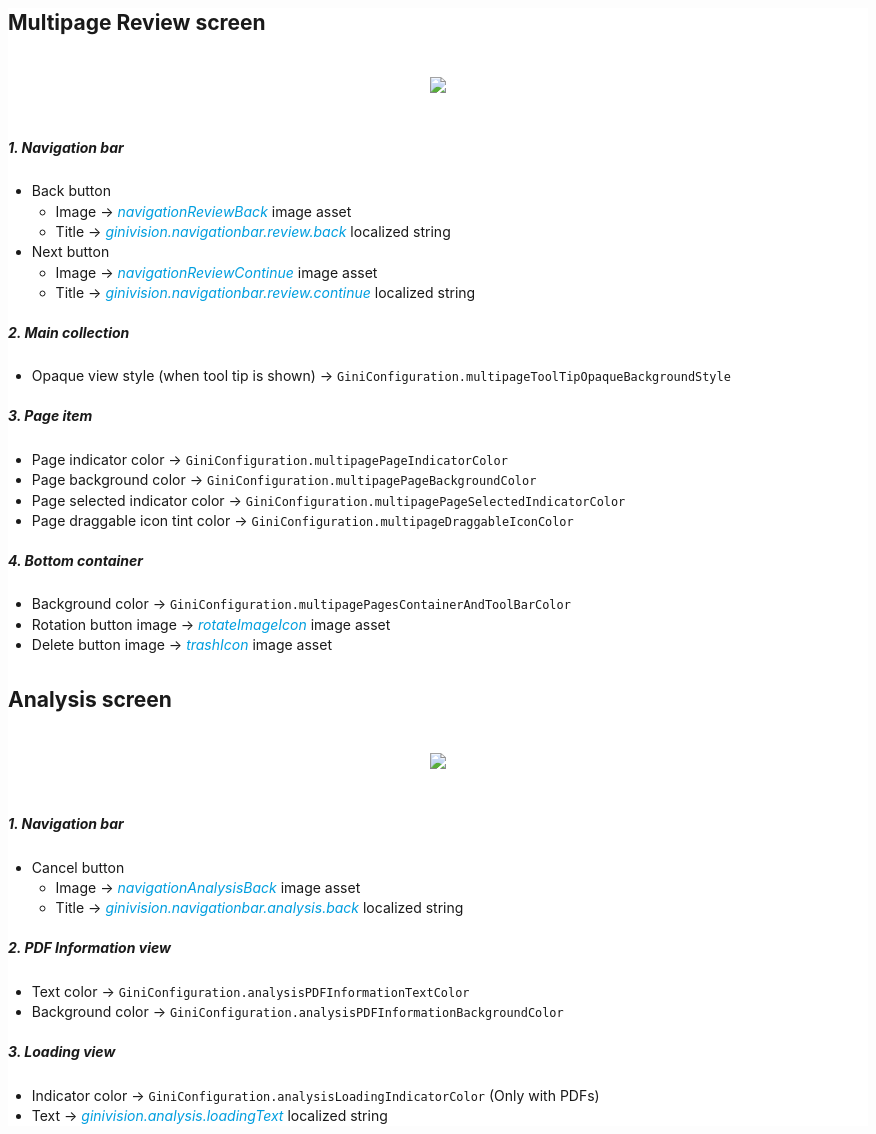 ## Multipage Review screen

<br>
<center><img src="img/Customization guide/MultipageReview.jpg" height="500"/></center>
</br>

##### 1. Navigation bar
- Back button
	 - Image &#8594; <span style="color:#009EDF">*navigationReviewBack*</span> image asset
	 - Title &#8594; <span style="color:#009EDF">*ginivision.navigationbar.review.back*</span> localized string
- Next button
	- Image &#8594; <span style="color:#009EDF">*navigationReviewContinue*</span> image asset
	- Title &#8594; <span style="color:#009EDF">*ginivision.navigationbar.review.continue*</span> localized string

##### 2. Main collection
- Opaque view style (when tool tip is shown)  &#8594;  `GiniConfiguration.multipageToolTipOpaqueBackgroundStyle`

##### 3. Page item
- Page indicator color &#8594; `GiniConfiguration.multipagePageIndicatorColor`
- Page background color &#8594; `GiniConfiguration.multipagePageBackgroundColor`
- Page selected indicator color &#8594; `GiniConfiguration.multipagePageSelectedIndicatorColor`
- Page draggable icon tint color &#8594; `GiniConfiguration.multipageDraggableIconColor`

##### 4. Bottom container
- Background color &#8594; `GiniConfiguration.multipagePagesContainerAndToolBarColor`
- Rotation button image &#8594;  <span style="color:#009EDF">*rotateImageIcon*</span> image asset
- Delete button image &#8594;  <span style="color:#009EDF">*trashIcon*</span> image asset

## Analysis screen

<br>
<center><img src="img/Customization guide/Analysis.jpg" height="500"/></center>
</br>

##### 1. Navigation bar
- Cancel button
	 - Image &#8594; <span style="color:#009EDF">*navigationAnalysisBack*</span> image asset
	 - Title &#8594; <span style="color:#009EDF">*ginivision.navigationbar.analysis.back*</span> localized string

##### 2. PDF Information view
- Text color &#8594; `GiniConfiguration.analysisPDFInformationTextColor`
- Background color &#8594; `GiniConfiguration.analysisPDFInformationBackgroundColor`

##### 3. Loading view
- Indicator color &#8594; `GiniConfiguration.analysisLoadingIndicatorColor` (Only with PDFs)
- Text &#8594; <span style="color:#009EDF">*ginivision.analysis.loadingText*</span> localized string
